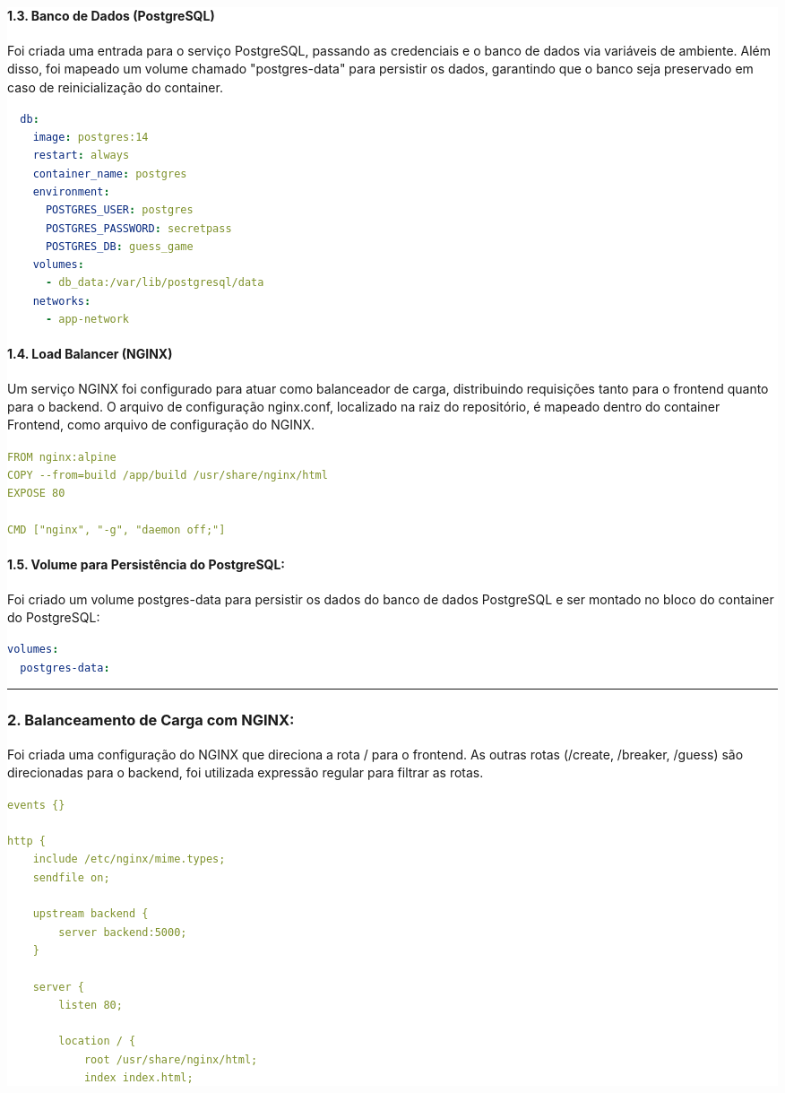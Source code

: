 #### 1.3. Banco de Dados (PostgreSQL)

Foi criada uma entrada para o serviço PostgreSQL, passando as credenciais e o banco de dados via variáveis de ambiente. Além disso, foi mapeado um volume chamado "postgres-data" para persistir os dados, garantindo que o banco seja preservado em caso de reinicialização do container.

```yaml
  db:
    image: postgres:14
    restart: always
    container_name: postgres
    environment:
      POSTGRES_USER: postgres
      POSTGRES_PASSWORD: secretpass
      POSTGRES_DB: guess_game
    volumes:
      - db_data:/var/lib/postgresql/data
    networks:
      - app-network
```
#### 1.4. Load Balancer (NGINX)

Um serviço NGINX foi configurado para atuar como balanceador de carga, distribuindo requisições tanto para o frontend quanto para o backend. O arquivo de configuração nginx.conf, localizado na raiz do repositório, é mapeado dentro do container Frontend, como arquivo de configuração do NGINX.

```yaml
FROM nginx:alpine
COPY --from=build /app/build /usr/share/nginx/html
EXPOSE 80

CMD ["nginx", "-g", "daemon off;"]
```
#### 1.5. Volume para Persistência do PostgreSQL:

Foi criado um volume postgres-data para persistir os dados do banco de dados PostgreSQL e ser montado no bloco do container do PostgreSQL:

```yaml
volumes:
  postgres-data:
```
---

### 2. Balanceamento de Carga com NGINX:

Foi criada uma configuração do NGINX que direciona a rota / para o frontend. As outras rotas (/create, /breaker, /guess) são direcionadas para o backend, foi utilizada expressão regular para filtrar as rotas.

```yaml
events {}

http {
    include /etc/nginx/mime.types;
    sendfile on;    
    
    upstream backend {
        server backend:5000;
    }

    server {
        listen 80;

        location / {
            root /usr/share/nginx/html;
            index index.html;
```